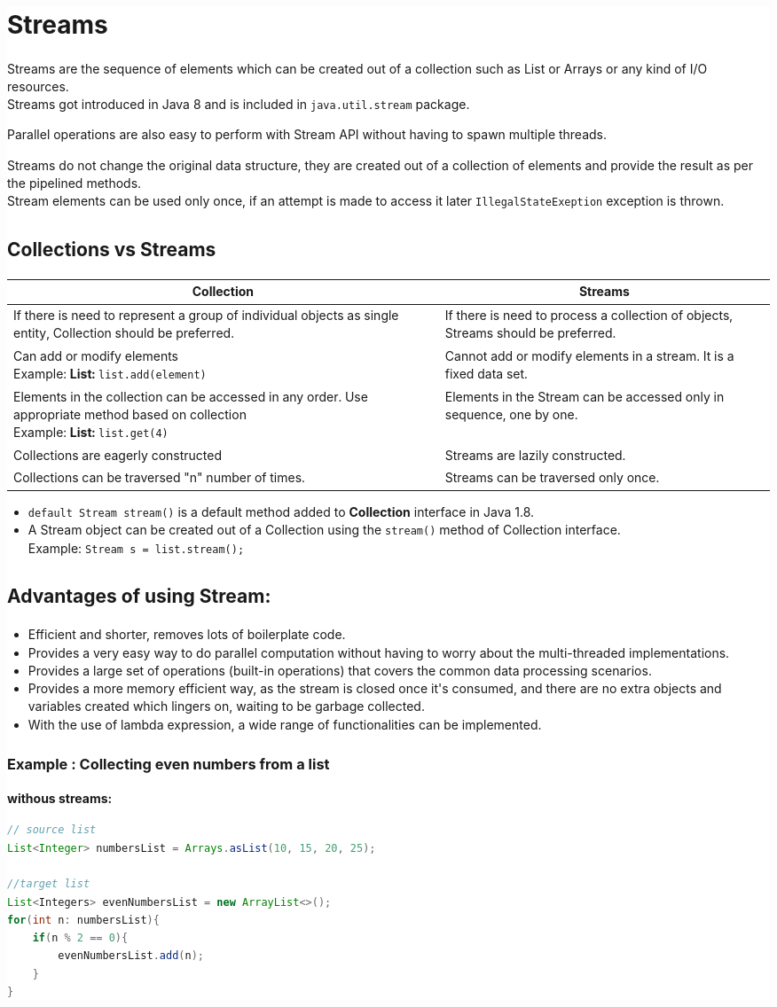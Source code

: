 # Streams

Streams are the sequence of elements which can be created out of a collection such as List or Arrays or any kind of I/O resources.<br>
Streams got introduced in Java 8 and is included in `java.util.stream` package.

Parallel operations are also easy to perform with Stream API without having to spawn multiple threads.

Streams do not change the original data structure, they are created out of a collection of elements and provide the result 
as per the pipelined methods.<br>
Stream elements can be used only once, if an attempt is made to access it later `IllegalStateExeption` exception is thrown.

## Collections vs Streams

| Collection                                                                                                                                | Streams                                                                           |
|-------------------------------------------------------------------------------------------------------------------------------------------|-----------------------------------------------------------------------------------|
| If there is need to represent a group of individual objects as single entity, Collection should be preferred.                             | If there is need to process a collection of objects, Streams should be preferred. |
| Can add or modify elements <br>Example: **List:** `list.add(element) `                                                                    | Cannot add or modify elements in a stream. It is a fixed data set.                |
| Elements in the collection can be accessed in any order. Use appropriate method based on collection <br/>Example: **List:** `list.get(4)` | Elements in the Stream can be accessed only in sequence, one by one.              |
| Collections are eagerly constructed                                                                                                       | Streams are lazily constructed.                                                   |
| Collections can be traversed "n" number of times.                                                                                         | Streams can be traversed only once.                                               |

- `default Stream stream()` is a default method added to **Collection** interface in Java 1.8.
- A Stream object can be created out of a  Collection using the `stream()` method of Collection interface. 
 <br>Example: `Stream s = list.stream();`

## Advantages of using Stream:

- Efficient and shorter, removes lots of boilerplate code.
- Provides a very easy way to do parallel computation without having to worry about the multi-threaded implementations.
- Provides a large set of operations (built-in operations) that covers the common data processing scenarios.
- Provides a more memory efficient way, as the stream is closed once it's consumed, and there are no extra objects and variables
created which lingers on, waiting to be garbage collected.
- With the use of lambda expression, a wide range of functionalities can be implemented.

### Example : Collecting even numbers from a list

**withous streams:**
```java
// source list
List<Integer> numbersList = Arrays.asList(10, 15, 20, 25);

//target list
List<Integers> evenNumbersList = new ArrayList<>();
for(int n: numbersList){
    if(n % 2 == 0){
        evenNumbersList.add(n);
    }
}
```

